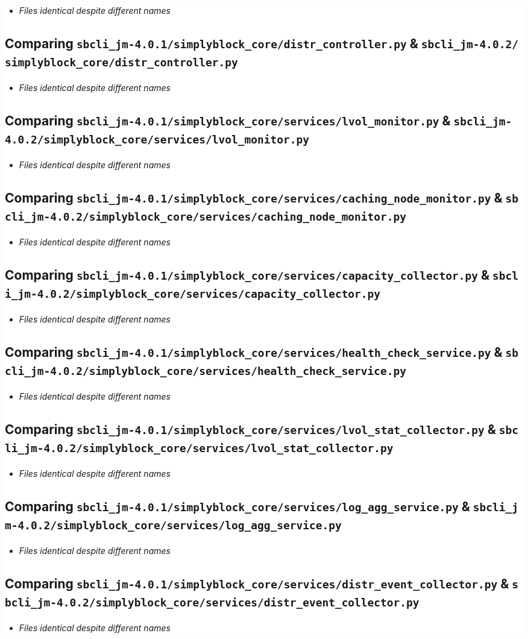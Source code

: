  * *Files identical despite different names*

## Comparing `sbcli_jm-4.0.1/simplyblock_core/distr_controller.py` & `sbcli_jm-4.0.2/simplyblock_core/distr_controller.py`

 * *Files identical despite different names*

## Comparing `sbcli_jm-4.0.1/simplyblock_core/services/lvol_monitor.py` & `sbcli_jm-4.0.2/simplyblock_core/services/lvol_monitor.py`

 * *Files identical despite different names*

## Comparing `sbcli_jm-4.0.1/simplyblock_core/services/caching_node_monitor.py` & `sbcli_jm-4.0.2/simplyblock_core/services/caching_node_monitor.py`

 * *Files identical despite different names*

## Comparing `sbcli_jm-4.0.1/simplyblock_core/services/capacity_collector.py` & `sbcli_jm-4.0.2/simplyblock_core/services/capacity_collector.py`

 * *Files identical despite different names*

## Comparing `sbcli_jm-4.0.1/simplyblock_core/services/health_check_service.py` & `sbcli_jm-4.0.2/simplyblock_core/services/health_check_service.py`

 * *Files identical despite different names*

## Comparing `sbcli_jm-4.0.1/simplyblock_core/services/lvol_stat_collector.py` & `sbcli_jm-4.0.2/simplyblock_core/services/lvol_stat_collector.py`

 * *Files identical despite different names*

## Comparing `sbcli_jm-4.0.1/simplyblock_core/services/log_agg_service.py` & `sbcli_jm-4.0.2/simplyblock_core/services/log_agg_service.py`

 * *Files identical despite different names*

## Comparing `sbcli_jm-4.0.1/simplyblock_core/services/distr_event_collector.py` & `sbcli_jm-4.0.2/simplyblock_core/services/distr_event_collector.py`

 * *Files identical despite different names*
